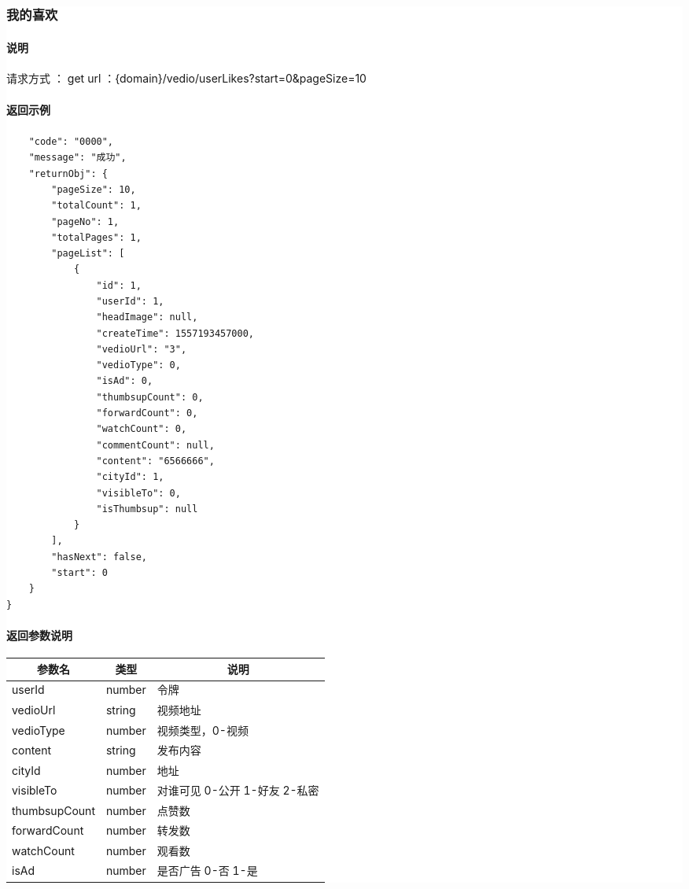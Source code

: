 ### 我的喜欢
#### 说明
请求方式 ： get
url ：{domain}/vedio/userLikes?start=0&pageSize=10

#### 返回示例
``` 
    "code": "0000",
    "message": "成功",
    "returnObj": {
        "pageSize": 10,
        "totalCount": 1,
        "pageNo": 1,
        "totalPages": 1,
        "pageList": [
            {
                "id": 1,
                "userId": 1,
                "headImage": null,
                "createTime": 1557193457000,
                "vedioUrl": "3",
                "vedioType": 0,
                "isAd": 0,
                "thumbsupCount": 0,
                "forwardCount": 0,
                "watchCount": 0,
                "commentCount": null,
                "content": "6566666",
                "cityId": 1,
                "visibleTo": 0,
                "isThumbsup": null
            }
        ],
        "hasNext": false,
        "start": 0
    }
}
```
#### 返回参数说明
|参数名|类型|说明|
|-----|----|-----|
|userId|number|令牌
|vedioUrl|string|视频地址
|vedioType|number|视频类型，0-视频 
|content|string|发布内容
|cityId|number|地址
|visibleTo|number|对谁可见 0-公开 1-好友 2-私密
|thumbsupCount|number|点赞数
|forwardCount|number|转发数
|watchCount|number|观看数
|isAd|number|是否广告 0-否 1-是
